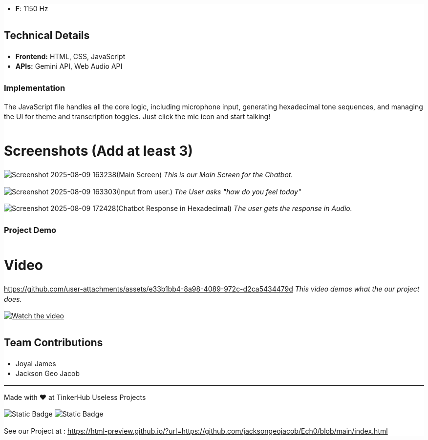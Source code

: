 * **F**: 1150 Hz

## Technical Details
- **Frontend:** HTML, CSS, JavaScript
- **APIs:** Gemini API, Web Audio API

### Implementation
The JavaScript file handles all the core logic, including microphone input, generating hexadecimal tone sequences, and managing the UI for theme and transcription toggles.
Just click the mic icon and start talking!

# Screenshots (Add at least 3)
<img width="1919" height="1079" alt="Screenshot 2025-08-09 163238" src="https://github.com/user-attachments/assets/515a330f-e61f-46f8-8907-6f2a911f8deb" />(Main Screen)
*This is our Main Screen for the Chatbot.*


<img width="1919" height="1079" alt="Screenshot 2025-08-09 163303" src="https://github.com/user-attachments/assets/c0d114ed-5eb0-4d5d-b3ff-d60aa2ad3da1" />(Input from user.)
*The User asks "how do you feel today"*


<img width="1919" height="1076" alt="Screenshot 2025-08-09 172428" src="https://github.com/user-attachments/assets/03a29da7-3734-4c08-87b4-470a97a92758" />(Chatbot Response in Hexadecimal)
*The user gets the response in Audio.*


### Project Demo
# Video
https://github.com/user-attachments/assets/e33b1bb4-8a98-4089-972c-d2ca5434479d
*This video demos what the our project does.*

[![Watch the video](thumbnail.png)](https://github.com/user-attachments/assets/e33b1bb4-8a98-4089-972c-d2ca5434479d)



## Team Contributions
- Joyal James
- Jackson Geo Jacob
---
Made with ❤️ at TinkerHub Useless Projects 

![Static Badge](https://img.shields.io/badge/TinkerHub-24?color=%23000000&link=https%3A%2F%2Fwww.tinkerhub.org%2F)
![Static Badge](https://img.shields.io/badge/UselessProjects--25-25?link=https%3A%2F%2Fwww.tinkerhub.org%2Fevents%2FQ2Q1TQKX6Q%2FUseless%2520Projects)


See our Project at : 
https://html-preview.github.io/?url=https://github.com/jacksongeojacob/Ech0/blob/main/index.html



